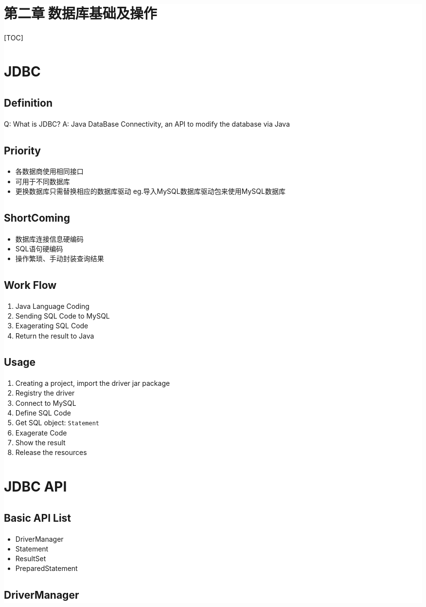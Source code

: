 # 第二章 数据库基础及操作
[TOC]
# JDBC

## Definition
Q: What is JDBC?
A: Java DataBase Connectivity, an API to modify the database via Java

## Priority
- 各数据商使用相同接口
- 可用于不同数据库
- 更换数据库只需替换相应的数据库驱动
eg.导入MySQL数据库驱动包来使用MySQL数据库

## ShortComing
- 数据库连接信息硬编码
- SQL语句硬编码
- 操作繁琐、手动封装查询结果

## Work Flow
1. Java Language Coding
2. Sending SQL Code to MySQL
3. Exagerating SQL Code
4. Return the result to Java

## Usage
1. Creating a project, import the driver jar package
2. Registry the driver
3. Connect to MySQL
4. Define SQL Code
5. Get SQL object: `Statement`
6. Exagerate Code
7. Show the result
8. Release the resources

# JDBC API
## Basic API List
- DriverManager
- Statement
- ResultSet
- PreparedStatement

## DriverManager
